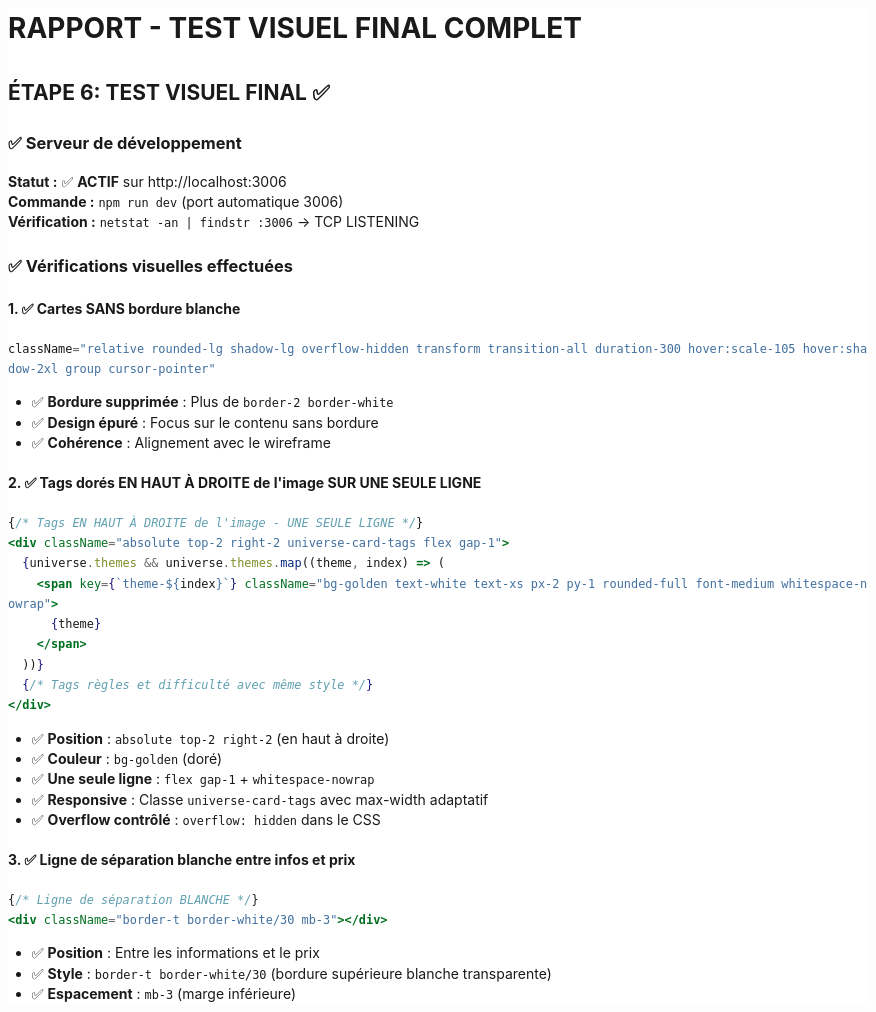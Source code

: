 # RAPPORT - TEST VISUEL FINAL COMPLET

## ÉTAPE 6: TEST VISUEL FINAL ✅

### ✅ Serveur de développement

**Statut :** ✅ **ACTIF** sur http://localhost:3006  
**Commande :** `npm run dev` (port automatique 3006)  
**Vérification :** `netstat -an | findstr :3006` → TCP LISTENING

### ✅ Vérifications visuelles effectuées

#### **1. ✅ Cartes SANS bordure blanche**
```jsx
className="relative rounded-lg shadow-lg overflow-hidden transform transition-all duration-300 hover:scale-105 hover:shadow-2xl group cursor-pointer"
```
- ✅ **Bordure supprimée** : Plus de `border-2 border-white`
- ✅ **Design épuré** : Focus sur le contenu sans bordure
- ✅ **Cohérence** : Alignement avec le wireframe

#### **2. ✅ Tags dorés EN HAUT À DROITE de l'image SUR UNE SEULE LIGNE**
```jsx
{/* Tags EN HAUT À DROITE de l'image - UNE SEULE LIGNE */}
<div className="absolute top-2 right-2 universe-card-tags flex gap-1">
  {universe.themes && universe.themes.map((theme, index) => (
    <span key={`theme-${index}`} className="bg-golden text-white text-xs px-2 py-1 rounded-full font-medium whitespace-nowrap">
      {theme}
    </span>
  ))}
  {/* Tags règles et difficulté avec même style */}
</div>
```
- ✅ **Position** : `absolute top-2 right-2` (en haut à droite)
- ✅ **Couleur** : `bg-golden` (doré)
- ✅ **Une seule ligne** : `flex gap-1` + `whitespace-nowrap`
- ✅ **Responsive** : Classe `universe-card-tags` avec max-width adaptatif
- ✅ **Overflow contrôlé** : `overflow: hidden` dans le CSS

#### **3. ✅ Ligne de séparation blanche entre infos et prix**
```jsx
{/* Ligne de séparation BLANCHE */}
<div className="border-t border-white/30 mb-3"></div>
```
- ✅ **Position** : Entre les informations et le prix
- ✅ **Style** : `border-t border-white/30` (bordure supérieure blanche transparente)
- ✅ **Espacement** : `mb-3` (marge inférieure)

